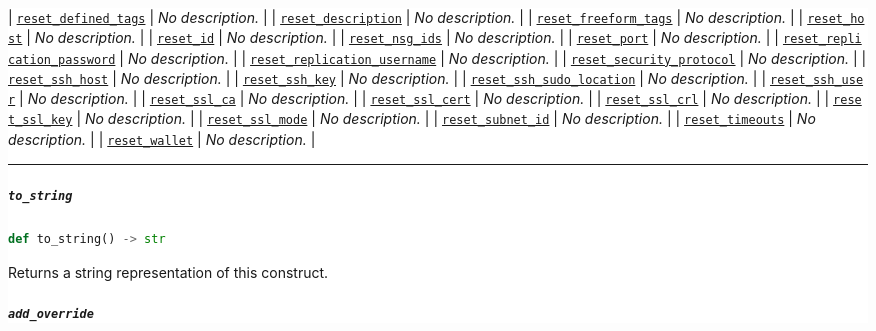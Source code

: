 | <code><a href="#rhizo-co-terraform-provider-oci.databaseMigrationConnection.DatabaseMigrationConnection.resetDefinedTags">reset_defined_tags</a></code> | *No description.* |
| <code><a href="#rhizo-co-terraform-provider-oci.databaseMigrationConnection.DatabaseMigrationConnection.resetDescription">reset_description</a></code> | *No description.* |
| <code><a href="#rhizo-co-terraform-provider-oci.databaseMigrationConnection.DatabaseMigrationConnection.resetFreeformTags">reset_freeform_tags</a></code> | *No description.* |
| <code><a href="#rhizo-co-terraform-provider-oci.databaseMigrationConnection.DatabaseMigrationConnection.resetHost">reset_host</a></code> | *No description.* |
| <code><a href="#rhizo-co-terraform-provider-oci.databaseMigrationConnection.DatabaseMigrationConnection.resetId">reset_id</a></code> | *No description.* |
| <code><a href="#rhizo-co-terraform-provider-oci.databaseMigrationConnection.DatabaseMigrationConnection.resetNsgIds">reset_nsg_ids</a></code> | *No description.* |
| <code><a href="#rhizo-co-terraform-provider-oci.databaseMigrationConnection.DatabaseMigrationConnection.resetPort">reset_port</a></code> | *No description.* |
| <code><a href="#rhizo-co-terraform-provider-oci.databaseMigrationConnection.DatabaseMigrationConnection.resetReplicationPassword">reset_replication_password</a></code> | *No description.* |
| <code><a href="#rhizo-co-terraform-provider-oci.databaseMigrationConnection.DatabaseMigrationConnection.resetReplicationUsername">reset_replication_username</a></code> | *No description.* |
| <code><a href="#rhizo-co-terraform-provider-oci.databaseMigrationConnection.DatabaseMigrationConnection.resetSecurityProtocol">reset_security_protocol</a></code> | *No description.* |
| <code><a href="#rhizo-co-terraform-provider-oci.databaseMigrationConnection.DatabaseMigrationConnection.resetSshHost">reset_ssh_host</a></code> | *No description.* |
| <code><a href="#rhizo-co-terraform-provider-oci.databaseMigrationConnection.DatabaseMigrationConnection.resetSshKey">reset_ssh_key</a></code> | *No description.* |
| <code><a href="#rhizo-co-terraform-provider-oci.databaseMigrationConnection.DatabaseMigrationConnection.resetSshSudoLocation">reset_ssh_sudo_location</a></code> | *No description.* |
| <code><a href="#rhizo-co-terraform-provider-oci.databaseMigrationConnection.DatabaseMigrationConnection.resetSshUser">reset_ssh_user</a></code> | *No description.* |
| <code><a href="#rhizo-co-terraform-provider-oci.databaseMigrationConnection.DatabaseMigrationConnection.resetSslCa">reset_ssl_ca</a></code> | *No description.* |
| <code><a href="#rhizo-co-terraform-provider-oci.databaseMigrationConnection.DatabaseMigrationConnection.resetSslCert">reset_ssl_cert</a></code> | *No description.* |
| <code><a href="#rhizo-co-terraform-provider-oci.databaseMigrationConnection.DatabaseMigrationConnection.resetSslCrl">reset_ssl_crl</a></code> | *No description.* |
| <code><a href="#rhizo-co-terraform-provider-oci.databaseMigrationConnection.DatabaseMigrationConnection.resetSslKey">reset_ssl_key</a></code> | *No description.* |
| <code><a href="#rhizo-co-terraform-provider-oci.databaseMigrationConnection.DatabaseMigrationConnection.resetSslMode">reset_ssl_mode</a></code> | *No description.* |
| <code><a href="#rhizo-co-terraform-provider-oci.databaseMigrationConnection.DatabaseMigrationConnection.resetSubnetId">reset_subnet_id</a></code> | *No description.* |
| <code><a href="#rhizo-co-terraform-provider-oci.databaseMigrationConnection.DatabaseMigrationConnection.resetTimeouts">reset_timeouts</a></code> | *No description.* |
| <code><a href="#rhizo-co-terraform-provider-oci.databaseMigrationConnection.DatabaseMigrationConnection.resetWallet">reset_wallet</a></code> | *No description.* |

---

##### `to_string` <a name="to_string" id="rhizo-co-terraform-provider-oci.databaseMigrationConnection.DatabaseMigrationConnection.toString"></a>

```python
def to_string() -> str
```

Returns a string representation of this construct.

##### `add_override` <a name="add_override" id="rhizo-co-terraform-provider-oci.databaseMigrationConnection.DatabaseMigrationConnection.addOverride"></a>
